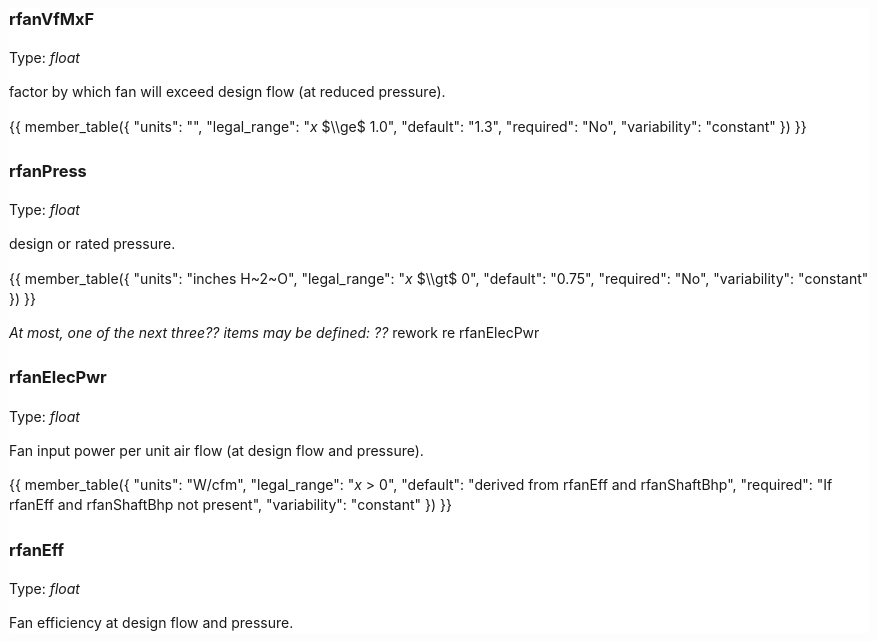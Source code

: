 ### rfanVfMxF

Type: _float_

factor by which fan will exceed design flow (at reduced pressure).

{{
  member_table({
    "units": "",
    "legal_range": "_x_ $\\ge$ 1.0", 
    "default": "1.3",
    "required": "No",
    "variability": "constant" 
  })
}}

### rfanPress

Type: _float_

design or rated pressure.

{{
  member_table({
    "units": "inches H~2~O",
    "legal_range": "_x_ $\\gt$ 0", 
    "default": "0.75",
    "required": "No",
    "variability": "constant" 
  })
}}

_At most, one of the next three?? items may be defined: ??_ rework re rfanElecPwr

### rfanElecPwr

Type: _float_

Fan input power per unit air flow (at design flow and pressure).

{{
  member_table({
    "units": "W/cfm",
    "legal_range": "_x_ $>$ 0", 
    "default": "derived from rfanEff and rfanShaftBhp",
    "required": "If rfanEff and rfanShaftBhp not present",
    "variability": "constant" 
  })
}}

### rfanEff

Type: _float_

Fan efficiency at design flow and pressure.
